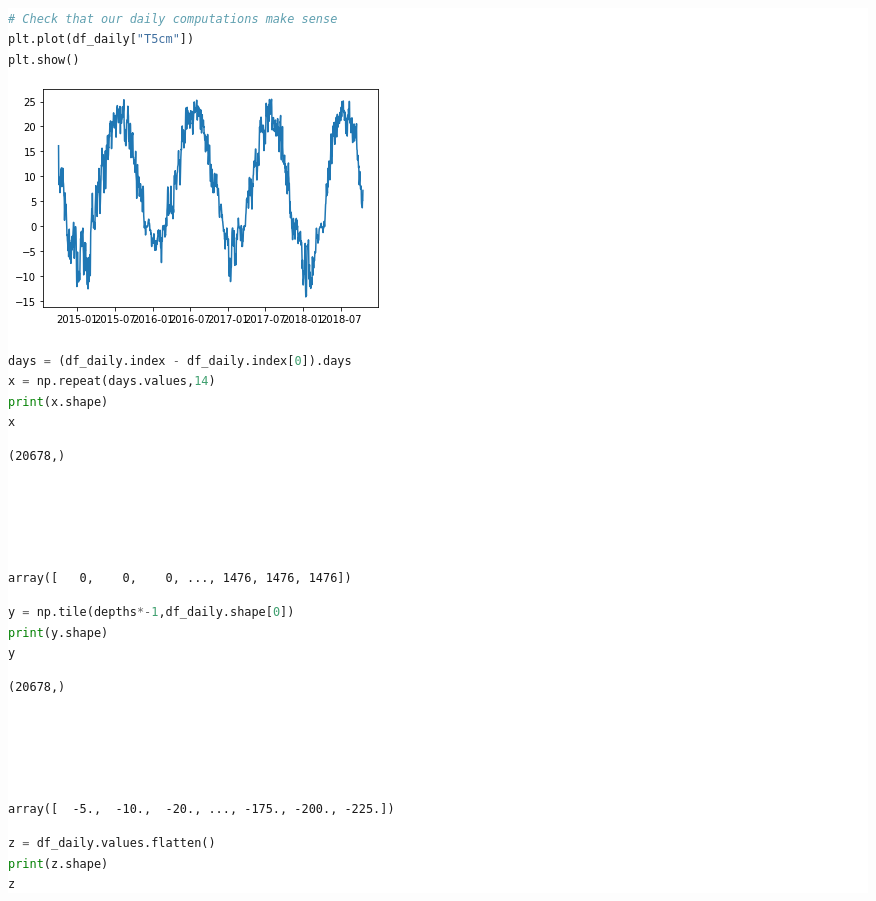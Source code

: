 


```python
# Check that our daily computations make sense
plt.plot(df_daily["T5cm"])
plt.show()

```


![png](soil_temperature_files/soil_temperature_20_0.png)



```python
days = (df_daily.index - df_daily.index[0]).days
x = np.repeat(days.values,14)
print(x.shape)
x
```

    (20678,)





    array([   0,    0,    0, ..., 1476, 1476, 1476])




```python
y = np.tile(depths*-1,df_daily.shape[0])
print(y.shape)
y
```

    (20678,)





    array([  -5.,  -10.,  -20., ..., -175., -200., -225.])




```python
z = df_daily.values.flatten()
print(z.shape)
z
```

